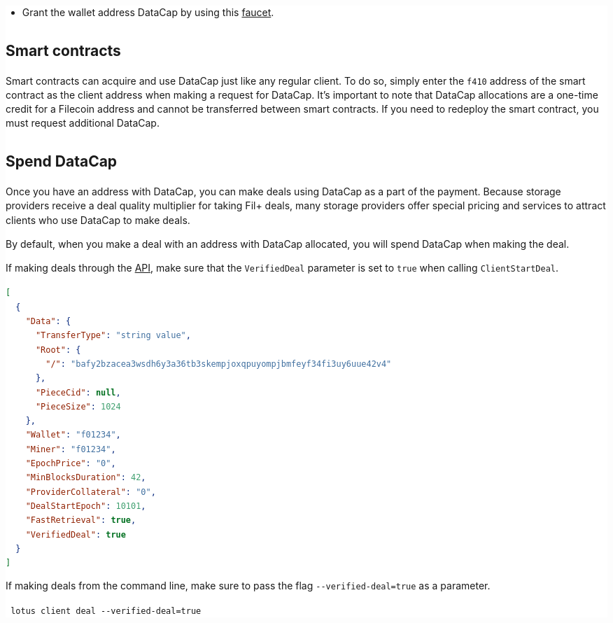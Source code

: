 - Grant the wallet address DataCap by using this [faucet](https://faucet.calibnet.chainsafe-fil.io/datacap.html).

## **Smart contracts**

Smart contracts can acquire and use DataCap just like any regular client. To do so, simply enter the `f410` address of the smart contract as the client address when making a request for DataCap.  It’s important to note that DataCap allocations are a one-time credit for a Filecoin address and cannot be transferred between smart contracts. If you need to redeploy the smart contract, you must request additional DataCap. 

## Spend DataCap

Once you have an address with DataCap, you can make deals using DataCap as a part of the payment. Because storage providers receive a deal quality multiplier for taking Fil+ deals, many storage providers offer special pricing and services to attract clients who use DataCap to make deals.

By default, when you make a deal with an address with DataCap allocated, you will spend DataCap when making the deal.

If making deals through the [API](https://github.com/filecoin-project/lotus/blob/master/documentation/en/api-v0-methods.md#ClientStartDeal), make sure that the `VerifiedDeal` parameter is set to `true` when calling `ClientStartDeal`.

```json
[
  {
    "Data": {
      "TransferType": "string value",
      "Root": {
        "/": "bafy2bzacea3wsdh6y3a36tb3skempjoxqpuyompjbmfeyf34fi3uy6uue42v4"
      },
      "PieceCid": null,
      "PieceSize": 1024
    },
    "Wallet": "f01234",
    "Miner": "f01234",
    "EpochPrice": "0",
    "MinBlocksDuration": 42,
    "ProviderCollateral": "0",
    "DealStartEpoch": 10101,
    "FastRetrieval": true,
    "VerifiedDeal": true
  }
]
```

If making deals from the command line, make sure to pass the flag `--verified-deal=true` as a parameter.

```shell
 lotus client deal --verified-deal=true
```
